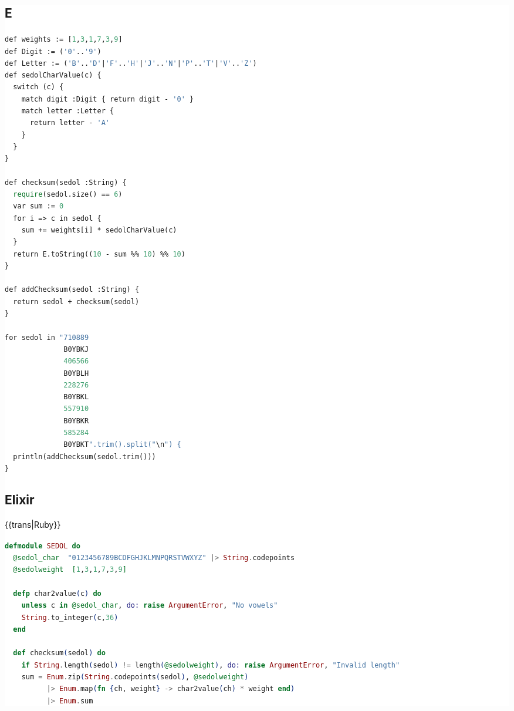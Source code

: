 

## E


```e
def weights := [1,3,1,7,3,9]
def Digit := ('0'..'9')
def Letter := ('B'..'D'|'F'..'H'|'J'..'N'|'P'..'T'|'V'..'Z')
def sedolCharValue(c) {
  switch (c) {
    match digit :Digit { return digit - '0' }
    match letter :Letter {
      return letter - 'A'
    }
  }
}

def checksum(sedol :String) {
  require(sedol.size() == 6)
  var sum := 0
  for i => c in sedol {
    sum += weights[i] * sedolCharValue(c)
  }
  return E.toString((10 - sum %% 10) %% 10)
}

def addChecksum(sedol :String) {
  return sedol + checksum(sedol)
}

for sedol in "710889
              B0YBKJ
              406566
              B0YBLH
              228276
              B0YBKL
              557910
              B0YBKR
              585284
              B0YBKT".trim().split("\n") {
  println(addChecksum(sedol.trim()))
}
```



## Elixir

{{trans|Ruby}}

```elixir
defmodule SEDOL do
  @sedol_char  "0123456789BCDFGHJKLMNPQRSTVWXYZ" |> String.codepoints
  @sedolweight  [1,3,1,7,3,9]

  defp char2value(c) do
    unless c in @sedol_char, do: raise ArgumentError, "No vowels"
    String.to_integer(c,36)
  end

  def checksum(sedol) do
    if String.length(sedol) != length(@sedolweight), do: raise ArgumentError, "Invalid length"
    sum = Enum.zip(String.codepoints(sedol), @sedolweight)
          |> Enum.map(fn {ch, weight} -> char2value(ch) * weight end)
          |> Enum.sum
```